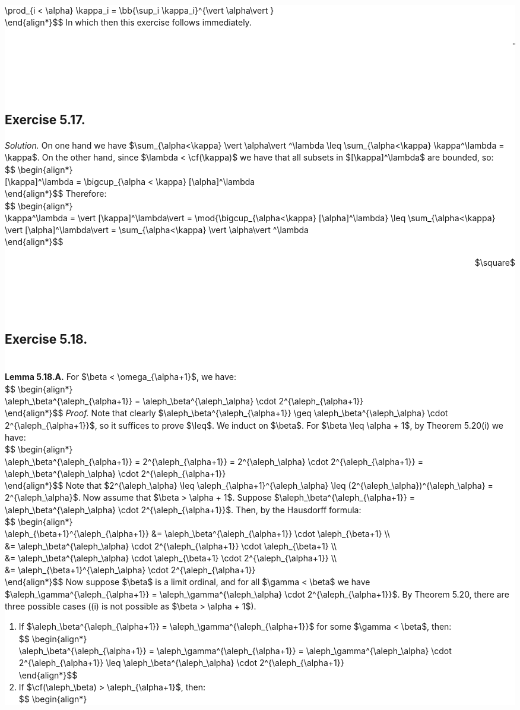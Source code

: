 \prod_{i < \alpha} \kappa_i = \bb{\sup_i \kappa_i}^{\vert \alpha\vert }<br/>
\end{align*}$$
In which then this exercise follows immediately.<p align="right">$\square$</p><br/>
<br/>
<a name="ex5.17"></a><br/>
<h2>Exercise 5.17.</h2>
<i>Solution.</i> On one hand we have $\sum_{\alpha<\kappa} \vert \alpha\vert ^\lambda \leq \sum_{\alpha<\kappa} \kappa^\lambda = \kappa$. On the other hand, since $\lambda < \cf(\kappa)$ we have that all subsets in $[\kappa]^\lambda$ are bounded, so:<br/>
$$
\begin{align*}<br/>
[\kappa]^\lambda = \bigcup_{\alpha < \kappa} [\alpha]^\lambda<br/>
\end{align*}$$
Therefore:<br/>
$$
\begin{align*}<br/>
\kappa^\lambda = \vert [\kappa]^\lambda\vert  = \mod{\bigcup_{\alpha<\kappa} [\alpha]^\lambda} \leq \sum_{\alpha<\kappa} \vert [\alpha]^\lambda\vert  = \sum_{\alpha<\kappa} \vert \alpha\vert ^\lambda<br/>
\end{align*}$$
<p align="right">$\square$</p><br/>
<br/>
<a name="ex5.18"></a><br/>
<h2>Exercise 5.18.</h2>
<a name="lem5.18.A"></a><br/>
<b>Lemma 5.18.A.</b> For $\beta < \omega_{\alpha+1}$, we have:<br/>
$$
\begin{align*}<br/>
\aleph_\beta^{\aleph_{\alpha+1}} = \aleph_\beta^{\aleph_\alpha} \cdot 2^{\aleph_{\alpha+1}}<br/>
\end{align*}$$
<i>Proof.</i> Note that clearly $\aleph_\beta^{\aleph_{\alpha+1}} \geq \aleph_\beta^{\aleph_\alpha} \cdot 2^{\aleph_{\alpha+1}}$, so it suffices to prove $\leq$. We induct on $\beta$. For $\beta \leq \alpha + 1$, by Theorem 5.20(i) we have:<br/>
$$
\begin{align*}<br/>
\aleph_\beta^{\aleph_{\alpha+1}} = 2^{\aleph_{\alpha+1}} = 2^{\aleph_\alpha} \cdot 2^{\aleph_{\alpha+1}} = \aleph_\beta^{\aleph_\alpha} \cdot 2^{\aleph_{\alpha+1}}<br/>
\end{align*}$$
Note that $2^{\aleph_\alpha} \leq \aleph_{\alpha+1}^{\aleph_\alpha} \leq (2^{\aleph_\alpha})^{\aleph_\alpha} = 2^{\aleph_\alpha}$. Now assume that $\beta > \alpha + 1$. Suppose $\aleph_\beta^{\aleph_{\alpha+1}} = \aleph_\beta^{\aleph_\alpha} \cdot 2^{\aleph_{\alpha+1}}$. Then, by the Hausdorff formula:<br/>
$$
\begin{align*}<br/>
\aleph_{\beta+1}^{\aleph_{\alpha+1}} &= \aleph_\beta^{\aleph_{\alpha+1}} \cdot \aleph_{\beta+1} \\<br/>
&= \aleph_\beta^{\aleph_\alpha} \cdot 2^{\aleph_{\alpha+1}} \cdot \aleph_{\beta+1} \\<br/>
&= \aleph_\beta^{\aleph_\alpha} \cdot \aleph_{\beta+1} \cdot 2^{\aleph_{\alpha+1}} \\<br/>
&= \aleph_{\beta+1}^{\aleph_\alpha} \cdot 2^{\aleph_{\alpha+1}}<br/>
\end{align*}$$
Now suppose $\beta$ is a limit ordinal, and for all $\gamma < \beta$ we have $\aleph_\gamma^{\aleph_{\alpha+1}} = \aleph_\gamma^{\aleph_\alpha} \cdot 2^{\aleph_{\alpha+1}}$. By Theorem 5.20, there are three possible cases ((i) is not possible as $\beta > \alpha + 1$).
<ol>
<li> If $\aleph_\beta^{\aleph_{\alpha+1}} = \aleph_\gamma^{\aleph_{\alpha+1}}$ for some $\gamma < \beta$, then:<br/>
$$
\begin{align*}<br/>
\aleph_\beta^{\aleph_{\alpha+1}} = \aleph_\gamma^{\aleph_{\alpha+1}} = \aleph_\gamma^{\aleph_\alpha} \cdot 2^{\aleph_{\alpha+1}} \leq \aleph_\beta^{\aleph_\alpha} \cdot 2^{\aleph_{\alpha+1}}<br/>
\end{align*}$$
</li>
<li> If $\cf(\aleph_\beta) > \aleph_{\alpha+1}$, then:<br/>$$
\begin{align*}<br/>